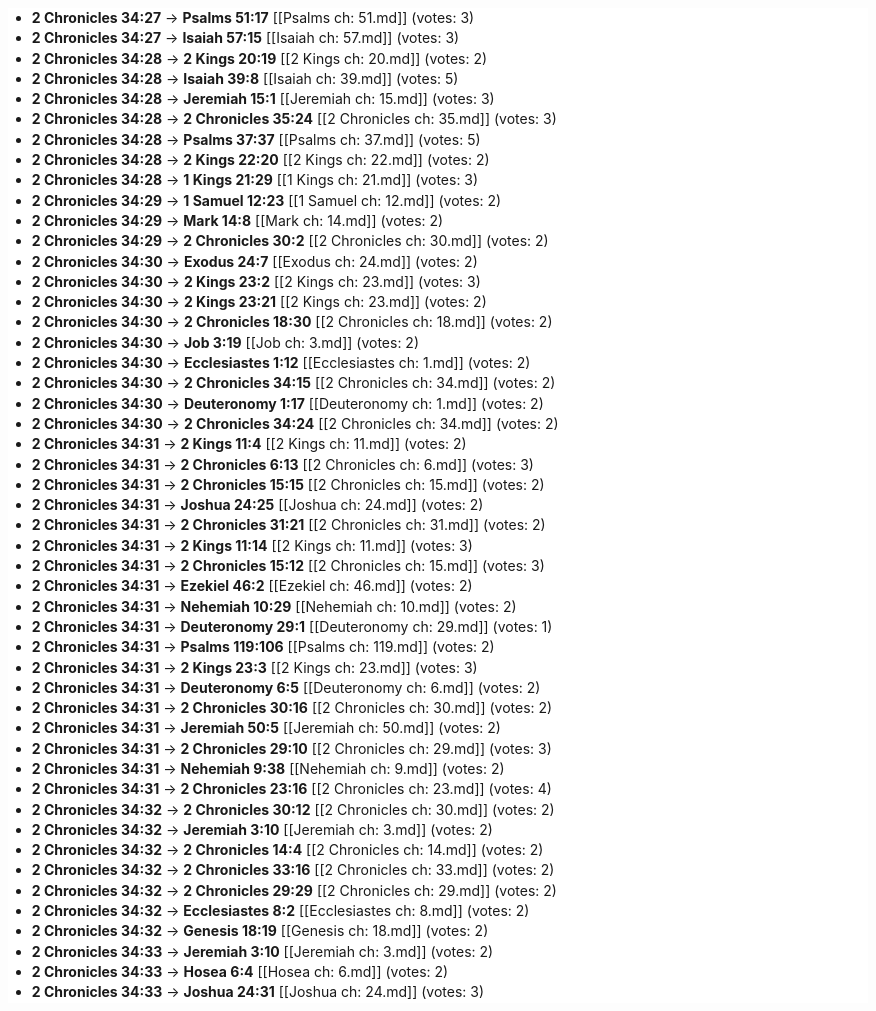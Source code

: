 - **2 Chronicles 34:27** → **Psalms 51:17** [[Psalms ch: 51.md]] (votes: 3)
- **2 Chronicles 34:27** → **Isaiah 57:15** [[Isaiah ch: 57.md]] (votes: 3)
- **2 Chronicles 34:28** → **2 Kings 20:19** [[2 Kings ch: 20.md]] (votes: 2)
- **2 Chronicles 34:28** → **Isaiah 39:8** [[Isaiah ch: 39.md]] (votes: 5)
- **2 Chronicles 34:28** → **Jeremiah 15:1** [[Jeremiah ch: 15.md]] (votes: 3)
- **2 Chronicles 34:28** → **2 Chronicles 35:24** [[2 Chronicles ch: 35.md]] (votes: 3)
- **2 Chronicles 34:28** → **Psalms 37:37** [[Psalms ch: 37.md]] (votes: 5)
- **2 Chronicles 34:28** → **2 Kings 22:20** [[2 Kings ch: 22.md]] (votes: 2)
- **2 Chronicles 34:28** → **1 Kings 21:29** [[1 Kings ch: 21.md]] (votes: 3)
- **2 Chronicles 34:29** → **1 Samuel 12:23** [[1 Samuel ch: 12.md]] (votes: 2)
- **2 Chronicles 34:29** → **Mark 14:8** [[Mark ch: 14.md]] (votes: 2)
- **2 Chronicles 34:29** → **2 Chronicles 30:2** [[2 Chronicles ch: 30.md]] (votes: 2)
- **2 Chronicles 34:30** → **Exodus 24:7** [[Exodus ch: 24.md]] (votes: 2)
- **2 Chronicles 34:30** → **2 Kings 23:2** [[2 Kings ch: 23.md]] (votes: 3)
- **2 Chronicles 34:30** → **2 Kings 23:21** [[2 Kings ch: 23.md]] (votes: 2)
- **2 Chronicles 34:30** → **2 Chronicles 18:30** [[2 Chronicles ch: 18.md]] (votes: 2)
- **2 Chronicles 34:30** → **Job 3:19** [[Job ch: 3.md]] (votes: 2)
- **2 Chronicles 34:30** → **Ecclesiastes 1:12** [[Ecclesiastes ch: 1.md]] (votes: 2)
- **2 Chronicles 34:30** → **2 Chronicles 34:15** [[2 Chronicles ch: 34.md]] (votes: 2)
- **2 Chronicles 34:30** → **Deuteronomy 1:17** [[Deuteronomy ch: 1.md]] (votes: 2)
- **2 Chronicles 34:30** → **2 Chronicles 34:24** [[2 Chronicles ch: 34.md]] (votes: 2)
- **2 Chronicles 34:31** → **2 Kings 11:4** [[2 Kings ch: 11.md]] (votes: 2)
- **2 Chronicles 34:31** → **2 Chronicles 6:13** [[2 Chronicles ch: 6.md]] (votes: 3)
- **2 Chronicles 34:31** → **2 Chronicles 15:15** [[2 Chronicles ch: 15.md]] (votes: 2)
- **2 Chronicles 34:31** → **Joshua 24:25** [[Joshua ch: 24.md]] (votes: 2)
- **2 Chronicles 34:31** → **2 Chronicles 31:21** [[2 Chronicles ch: 31.md]] (votes: 2)
- **2 Chronicles 34:31** → **2 Kings 11:14** [[2 Kings ch: 11.md]] (votes: 3)
- **2 Chronicles 34:31** → **2 Chronicles 15:12** [[2 Chronicles ch: 15.md]] (votes: 3)
- **2 Chronicles 34:31** → **Ezekiel 46:2** [[Ezekiel ch: 46.md]] (votes: 2)
- **2 Chronicles 34:31** → **Nehemiah 10:29** [[Nehemiah ch: 10.md]] (votes: 2)
- **2 Chronicles 34:31** → **Deuteronomy 29:1** [[Deuteronomy ch: 29.md]] (votes: 1)
- **2 Chronicles 34:31** → **Psalms 119:106** [[Psalms ch: 119.md]] (votes: 2)
- **2 Chronicles 34:31** → **2 Kings 23:3** [[2 Kings ch: 23.md]] (votes: 3)
- **2 Chronicles 34:31** → **Deuteronomy 6:5** [[Deuteronomy ch: 6.md]] (votes: 2)
- **2 Chronicles 34:31** → **2 Chronicles 30:16** [[2 Chronicles ch: 30.md]] (votes: 2)
- **2 Chronicles 34:31** → **Jeremiah 50:5** [[Jeremiah ch: 50.md]] (votes: 2)
- **2 Chronicles 34:31** → **2 Chronicles 29:10** [[2 Chronicles ch: 29.md]] (votes: 3)
- **2 Chronicles 34:31** → **Nehemiah 9:38** [[Nehemiah ch: 9.md]] (votes: 2)
- **2 Chronicles 34:31** → **2 Chronicles 23:16** [[2 Chronicles ch: 23.md]] (votes: 4)
- **2 Chronicles 34:32** → **2 Chronicles 30:12** [[2 Chronicles ch: 30.md]] (votes: 2)
- **2 Chronicles 34:32** → **Jeremiah 3:10** [[Jeremiah ch: 3.md]] (votes: 2)
- **2 Chronicles 34:32** → **2 Chronicles 14:4** [[2 Chronicles ch: 14.md]] (votes: 2)
- **2 Chronicles 34:32** → **2 Chronicles 33:16** [[2 Chronicles ch: 33.md]] (votes: 2)
- **2 Chronicles 34:32** → **2 Chronicles 29:29** [[2 Chronicles ch: 29.md]] (votes: 2)
- **2 Chronicles 34:32** → **Ecclesiastes 8:2** [[Ecclesiastes ch: 8.md]] (votes: 2)
- **2 Chronicles 34:32** → **Genesis 18:19** [[Genesis ch: 18.md]] (votes: 2)
- **2 Chronicles 34:33** → **Jeremiah 3:10** [[Jeremiah ch: 3.md]] (votes: 2)
- **2 Chronicles 34:33** → **Hosea 6:4** [[Hosea ch: 6.md]] (votes: 2)
- **2 Chronicles 34:33** → **Joshua 24:31** [[Joshua ch: 24.md]] (votes: 3)
